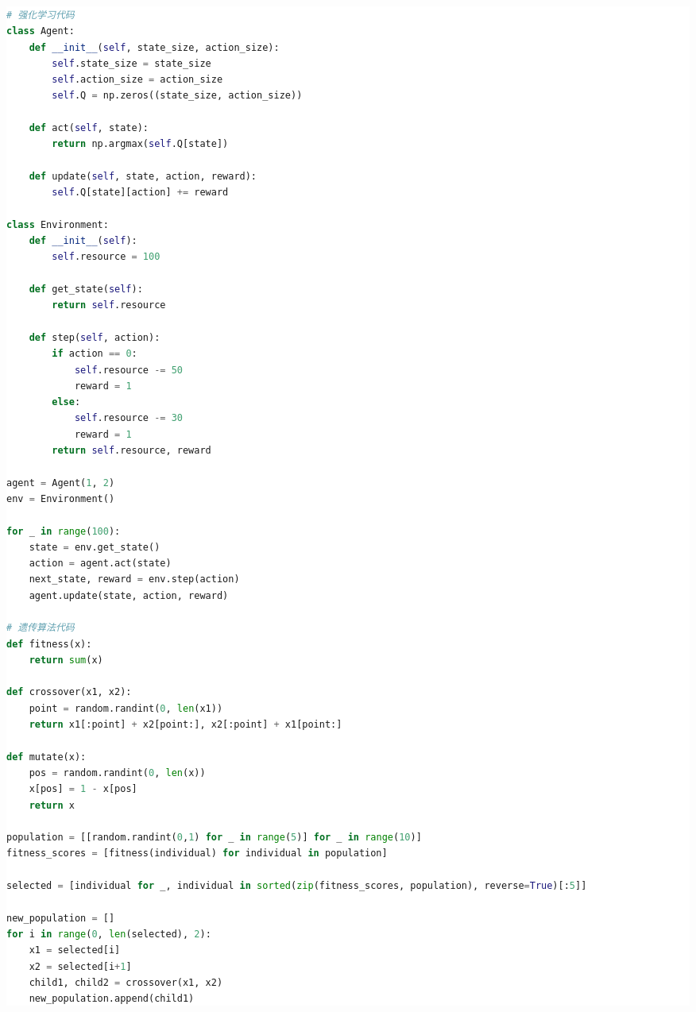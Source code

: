 ```python
# 强化学习代码
class Agent:
    def __init__(self, state_size, action_size):
        self.state_size = state_size
        self.action_size = action_size
        self.Q = np.zeros((state_size, action_size))

    def act(self, state):
        return np.argmax(self.Q[state])

    def update(self, state, action, reward):
        self.Q[state][action] += reward

class Environment:
    def __init__(self):
        self.resource = 100

    def get_state(self):
        return self.resource

    def step(self, action):
        if action == 0:
            self.resource -= 50
            reward = 1
        else:
            self.resource -= 30
            reward = 1
        return self.resource, reward

agent = Agent(1, 2)
env = Environment()

for _ in range(100):
    state = env.get_state()
    action = agent.act(state)
    next_state, reward = env.step(action)
    agent.update(state, action, reward)

# 遗传算法代码
def fitness(x):
    return sum(x)

def crossover(x1, x2):
    point = random.randint(0, len(x1))
    return x1[:point] + x2[point:], x2[:point] + x1[point:]

def mutate(x):
    pos = random.randint(0, len(x))
    x[pos] = 1 - x[pos]
    return x

population = [[random.randint(0,1) for _ in range(5)] for _ in range(10)]
fitness_scores = [fitness(individual) for individual in population]

selected = [individual for _, individual in sorted(zip(fitness_scores, population), reverse=True)[:5]]

new_population = []
for i in range(0, len(selected), 2):
    x1 = selected[i]
    x2 = selected[i+1]
    child1, child2 = crossover(x1, x2)
    new_population.append(child1)
```